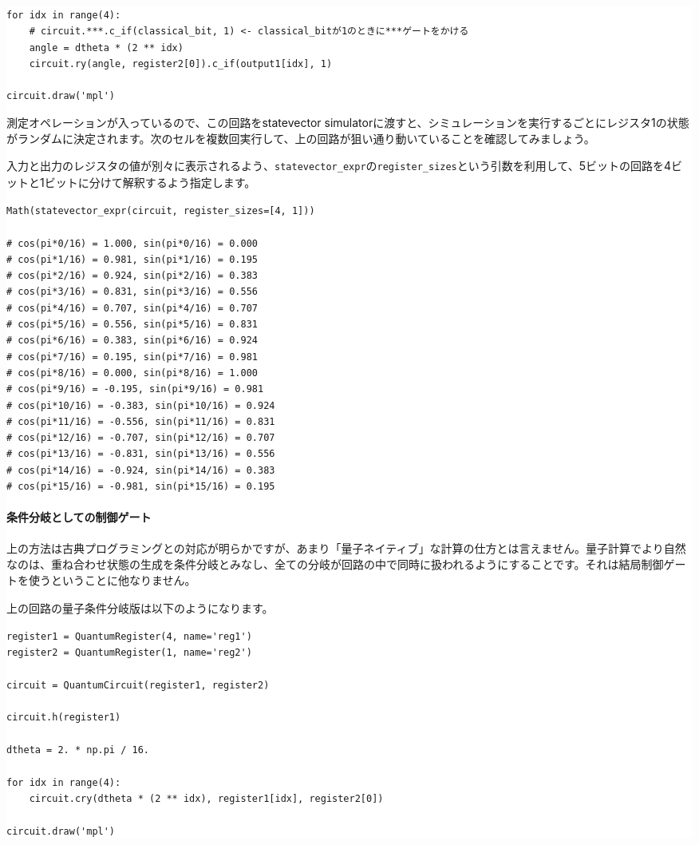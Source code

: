 ```{code-cell} ipython3
for idx in range(4):
    # circuit.***.c_if(classical_bit, 1) <- classical_bitが1のときに***ゲートをかける
    angle = dtheta * (2 ** idx)
    circuit.ry(angle, register2[0]).c_if(output1[idx], 1)

circuit.draw('mpl')
```

測定オペレーションが入っているので、この回路をstatevector simulatorに渡すと、シミュレーションを実行するごとにレジスタ1の状態がランダムに決定されます。次のセルを複数回実行して、上の回路が狙い通り動いていることを確認してみましょう。

入力と出力のレジスタの値が別々に表示されるよう、`statevector_expr`の`register_sizes`という引数を利用して、5ビットの回路を4ビットと1ビットに分けて解釈するよう指定します。

```{code-cell} ipython3
Math(statevector_expr(circuit, register_sizes=[4, 1]))

# cos(pi*0/16) = 1.000, sin(pi*0/16) = 0.000
# cos(pi*1/16) = 0.981, sin(pi*1/16) = 0.195
# cos(pi*2/16) = 0.924, sin(pi*2/16) = 0.383
# cos(pi*3/16) = 0.831, sin(pi*3/16) = 0.556
# cos(pi*4/16) = 0.707, sin(pi*4/16) = 0.707
# cos(pi*5/16) = 0.556, sin(pi*5/16) = 0.831
# cos(pi*6/16) = 0.383, sin(pi*6/16) = 0.924
# cos(pi*7/16) = 0.195, sin(pi*7/16) = 0.981
# cos(pi*8/16) = 0.000, sin(pi*8/16) = 1.000
# cos(pi*9/16) = -0.195, sin(pi*9/16) = 0.981
# cos(pi*10/16) = -0.383, sin(pi*10/16) = 0.924
# cos(pi*11/16) = -0.556, sin(pi*11/16) = 0.831
# cos(pi*12/16) = -0.707, sin(pi*12/16) = 0.707
# cos(pi*13/16) = -0.831, sin(pi*13/16) = 0.556
# cos(pi*14/16) = -0.924, sin(pi*14/16) = 0.383
# cos(pi*15/16) = -0.981, sin(pi*15/16) = 0.195
```

#### 条件分岐としての制御ゲート

上の方法は古典プログラミングとの対応が明らかですが、あまり「量子ネイティブ」な計算の仕方とは言えません。量子計算でより自然なのは、重ね合わせ状態の生成を条件分岐とみなし、全ての分岐が回路の中で同時に扱われるようにすることです。それは結局制御ゲートを使うということに他なりません。

上の回路の量子条件分岐版は以下のようになります。

```{code-cell} ipython3
register1 = QuantumRegister(4, name='reg1')
register2 = QuantumRegister(1, name='reg2')

circuit = QuantumCircuit(register1, register2)

circuit.h(register1)

dtheta = 2. * np.pi / 16.

for idx in range(4):
    circuit.cry(dtheta * (2 ** idx), register1[idx], register2[0])

circuit.draw('mpl')
```


[^mcz]: （多重）制御$P$ゲートはどのビットを制御と呼んでも標的と呼んでも同じ作用をするので、$C^{123}_0[P(\pi)]$でもなんでも構いません。
[^mcz]: (Multi-) control gate $P$ functions identically regardless of which bit is called the control bit and which bit is called the target bit, so any notation, such as $C^{123}_0[P(\pi)]$, could be used.